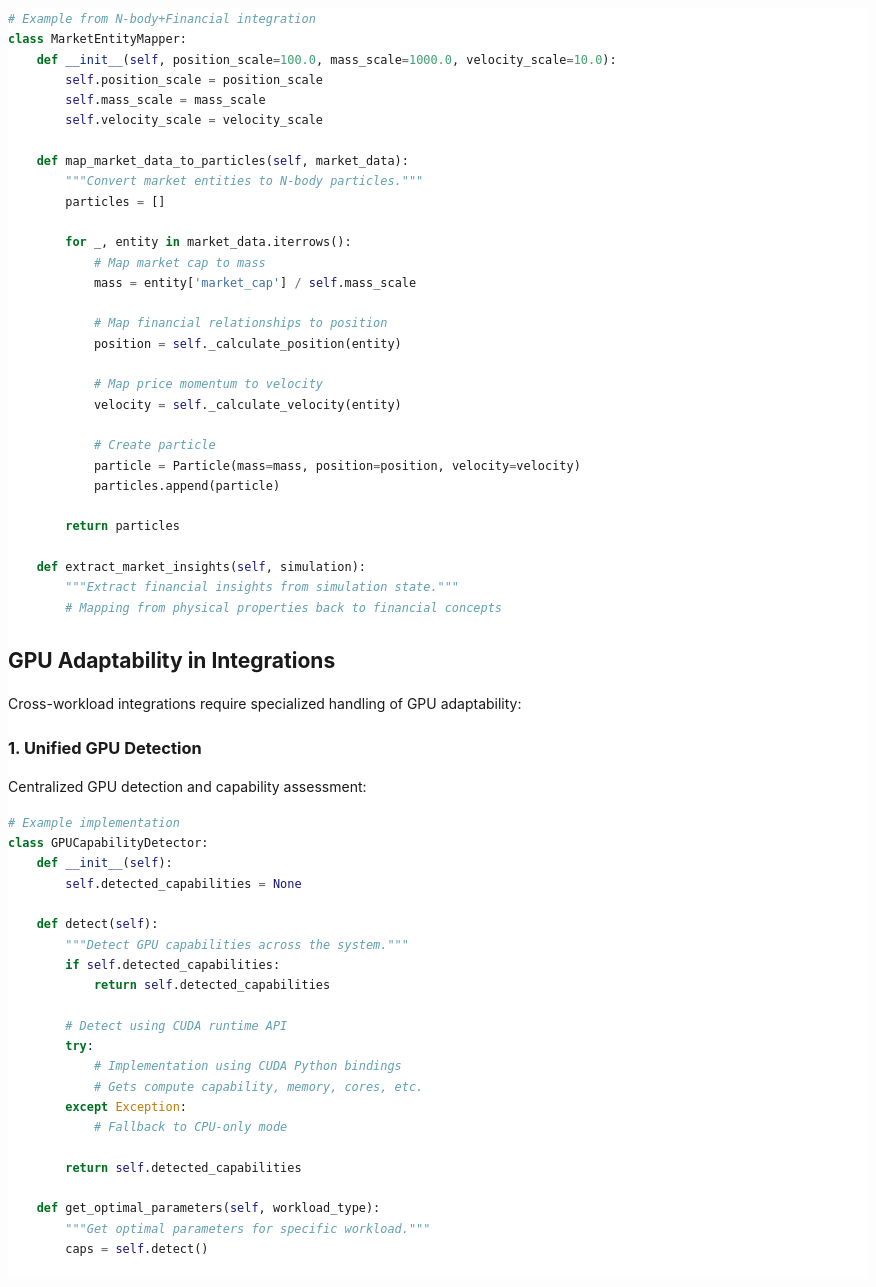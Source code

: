 ```python
# Example from N-body+Financial integration
class MarketEntityMapper:
    def __init__(self, position_scale=100.0, mass_scale=1000.0, velocity_scale=10.0):
        self.position_scale = position_scale
        self.mass_scale = mass_scale
        self.velocity_scale = velocity_scale
        
    def map_market_data_to_particles(self, market_data):
        """Convert market entities to N-body particles."""
        particles = []
        
        for _, entity in market_data.iterrows():
            # Map market cap to mass
            mass = entity['market_cap'] / self.mass_scale
            
            # Map financial relationships to position
            position = self._calculate_position(entity)
            
            # Map price momentum to velocity
            velocity = self._calculate_velocity(entity)
            
            # Create particle
            particle = Particle(mass=mass, position=position, velocity=velocity)
            particles.append(particle)
            
        return particles
        
    def extract_market_insights(self, simulation):
        """Extract financial insights from simulation state."""
        # Mapping from physical properties back to financial concepts
```

## GPU Adaptability in Integrations

Cross-workload integrations require specialized handling of GPU adaptability:

### 1. Unified GPU Detection

Centralized GPU detection and capability assessment:

```python
# Example implementation
class GPUCapabilityDetector:
    def __init__(self):
        self.detected_capabilities = None
        
    def detect(self):
        """Detect GPU capabilities across the system."""
        if self.detected_capabilities:
            return self.detected_capabilities
            
        # Detect using CUDA runtime API
        try:
            # Implementation using CUDA Python bindings
            # Gets compute capability, memory, cores, etc.
        except Exception:
            # Fallback to CPU-only mode
            
        return self.detected_capabilities
        
    def get_optimal_parameters(self, workload_type):
        """Get optimal parameters for specific workload."""
        caps = self.detect()
        
```